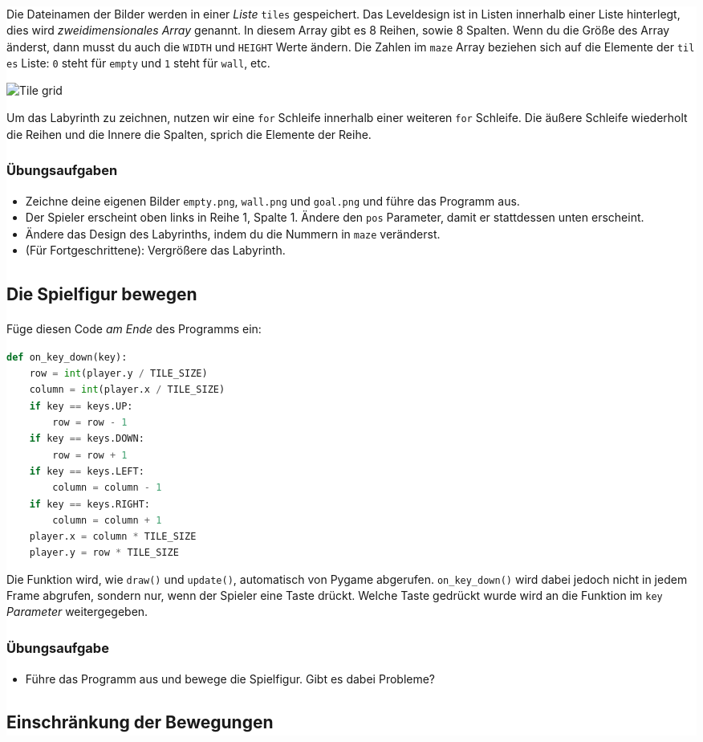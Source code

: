 
Die Dateinamen der Bilder werden in einer *Liste* `tiles` gespeichert. Das Leveldesign ist in Listen innerhalb einer Liste hinterlegt, dies wird *zweidimensionales Array* genannt. In diesem Array gibt es 8 Reihen, sowie 8 Spalten. Wenn du die Größe des Array änderst, dann musst du auch die `WIDTH` und `HEIGHT` Werte ändern. Die Zahlen im `maze` Array beziehen sich auf die Elemente der `tiles` Liste: `0` steht für `empty` und `1` steht für `wall`, etc.

![Tile grid](https://i.imgur.com/25bPJDK.png)

Um das Labyrinth zu zeichnen, nutzen wir eine `for` Schleife innerhalb einer weiteren `for` Schleife. Die äußere Schleife wiederholt die Reihen und die Innere die Spalten, sprich die Elemente der Reihe. 


### Übungsaufgaben

+ Zeichne deine eigenen Bilder `empty.png`, `wall.png` und `goal.png` und führe das Programm aus.
+ Der Spieler erscheint oben links in Reihe 1, Spalte 1. Ändere den `pos` Parameter, damit er stattdessen unten erscheint.
+ Ändere das Design des Labyrinths, indem du die Nummern in `maze` veränderst.
+ (Für Fortgeschrittene):
Vergrößere das Labyrinth.




## Die Spielfigur bewegen

Füge diesen Code *am Ende* des Programms ein:

```python
def on_key_down(key):
    row = int(player.y / TILE_SIZE)
    column = int(player.x / TILE_SIZE)
    if key == keys.UP:
        row = row - 1
    if key == keys.DOWN:
        row = row + 1
    if key == keys.LEFT:
        column = column - 1
    if key == keys.RIGHT:
        column = column + 1
    player.x = column * TILE_SIZE
    player.y = row * TILE_SIZE
```

Die Funktion wird, wie `draw()` und `update()`, automatisch von Pygame abgerufen. `on_key_down()` wird dabei jedoch nicht in jedem Frame abgrufen, sondern nur, wenn der Spieler eine Taste drückt. Welche Taste gedrückt wurde wird an die Funktion im `key` *Parameter* weitergegeben.

### Übungsaufgabe
+ Führe das Programm aus und bewege die Spielfigur. Gibt es dabei Probleme?


## Einschränkung der Bewegungen
